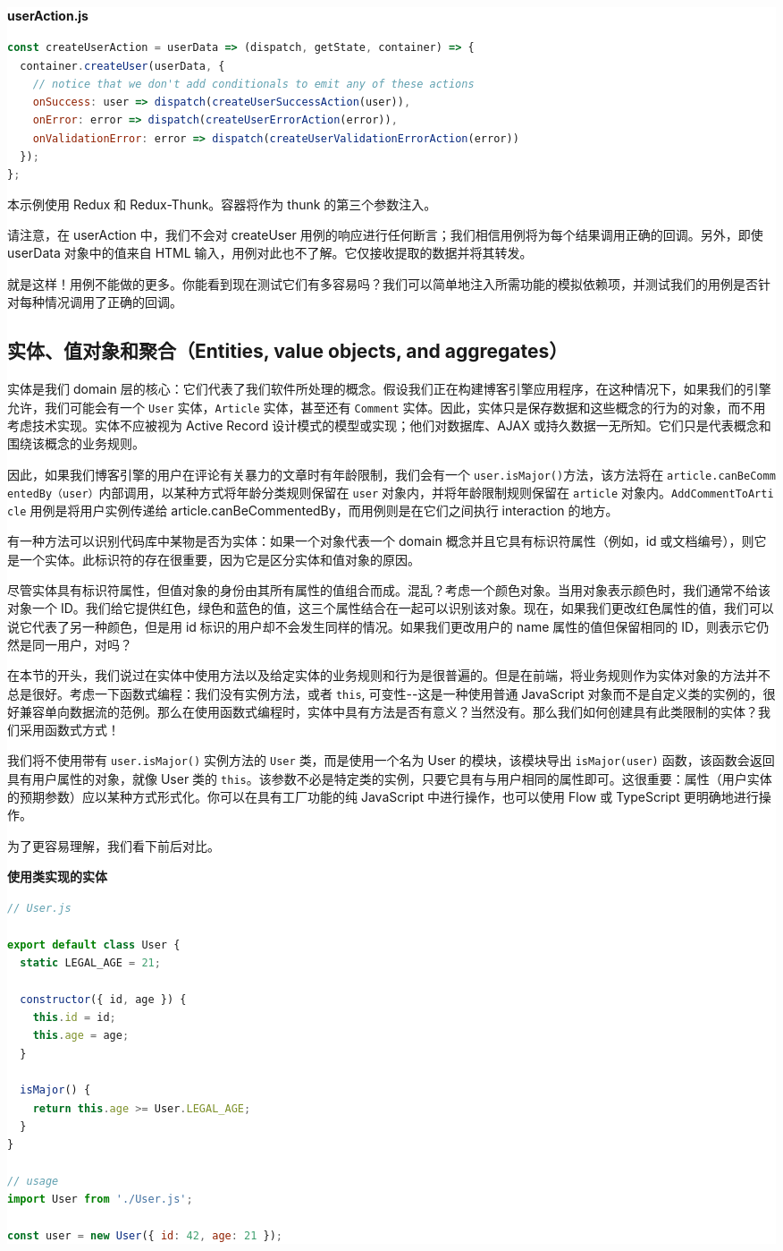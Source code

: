 
**userAction.js**

```js
const createUserAction = userData => (dispatch, getState, container) => {
  container.createUser(userData, {
    // notice that we don't add conditionals to emit any of these actions
    onSuccess: user => dispatch(createUserSuccessAction(user)),
    onError: error => dispatch(createUserErrorAction(error)),
    onValidationError: error => dispatch(createUserValidationErrorAction(error))
  });
};
```

本示例使用 Redux 和 Redux-Thunk。容器将作为 thunk 的第三个参数注入。

请注意，在 userAction 中，我们不会对 createUser 用例的响应进行任何断言；我们相信用例将为每个结果调用正确的回调。另外，即使 userData 对象中的值来自 HTML 输入，用例对此也不了解。它仅接收提取的数据并将其转发。

就是这样！用例不能做的更多。你能看到现在测试它们有多容易吗？我们可以简单地注入所需功能的模拟依赖项，并测试我们的用例是否针对每种情况调用了正确的回调。

## 实体、值对象和聚合（Entities, value objects, and aggregates）

实体是我们 domain 层的核心：它们代表了我们软件所处理的概念。假设我们正在构建博客引擎应用程序，在这种情况下，如果我们的引擎允许，我们可能会有一个 `User` 实体，`Article` 实体，甚至还有 `Comment` 实体。因此，实体只是保存数据和这些概念的行为的对象，而不用考虑技术实现。实体不应被视为 Active Record 设计模式的模型或实现；他们对数据库、AJAX 或持久数据一无所知。它们只是代表概念和围绕该概念的业务规则。

因此，如果我们博客引擎的用户在评论有关暴力的文章时有年龄限制，我们会有一个 `user.isMajor()`方法，该方法将在 `article.canBeCommentedBy（user）`内部调用，以某种方式将年龄分类规则保留在 `user` 对象内，并将年龄限制规则保留在 `article` 对象内。`AddCommentToArticle` 用例是将用户实例传递给 article.canBeCommentedBy，而用例则是在它们之间执行 interaction 的地方。

有一种方法可以识别代码库中某物是否为实体：如果一个对象代表一个 domain 概念并且它具有标识符属性（例如，id 或文档编号），则它是一个实体。此标识符的存在很重要，因为它是区分实体和值对象的原因。

尽管实体具有标识符属性，但值对象的身份由其所有属性的值组合而成。混乱？考虑一个颜色对象。当用对象表示颜色时，我们通常不给该对象一个 ID。我们给它提供红色，绿色和蓝色的值，这三个属性结合在一起可以识别该对象。现在，如果我们更改红色属性的值，我们可以说它代表了另一种颜色，但是用 id 标识的用户却不会发生同样的情况。如果我们更改用户的 name 属性的值但保留相同的 ID，则表示它仍然是同一用户，对吗？

在本节的开头，我们说过在实体中使用方法以及给定实体的业务规则和行为是很普遍的。但是在前端，将业务规则作为实体对象的方法并不总是很好。考虑一下函数式编程：我们没有实例方法，或者 `this`, 可变性--这是一种使用普通 JavaScript 对象而不是自定义类的实例的，很好兼容单向数据流的范例。那么在使用函数式编程时，实体中具有方法是否有意义？当然没有。那么我们如何创建具有此类限制的实体？我们采用函数式方式！

我们将不使用带有 `user.isMajor()` 实例方法的 `User` 类，而是使用一个名为 User 的模块，该模块导出 `isMajor(user)` 函数，该函数会返回具有用户属性的对象，就像 User 类的 `this`。该参数不必是特定类的实例，只要它具有与用户相同的属性即可。这很重要：属性（用户实体的预期参数）应以某种方式形式化。你可以在具有工厂功能的纯 JavaScript 中进行操作，也可以使用 Flow 或 TypeScript 更明确地进行操作。

为了更容易理解，我们看下前后对比。

**使用类实现的实体**

```js
// User.js

export default class User {
  static LEGAL_AGE = 21;

  constructor({ id, age }) {
    this.id = id;
    this.age = age;
  }

  isMajor() {
    return this.age >= User.LEGAL_AGE;
  }
}

// usage
import User from './User.js';

const user = new User({ id: 42, age: 21 });
```